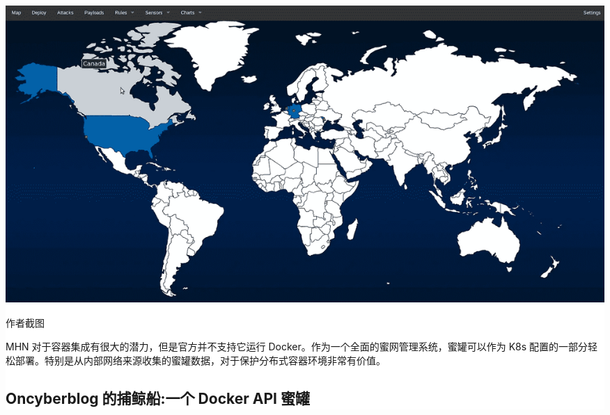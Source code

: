 ![](img/9f0e7c583e7700197229a80fae9fa686.png)

作者截图

MHN 对于容器集成有很大的潜力，但是官方并不支持它运行 Docker。作为一个全面的蜜网管理系统，蜜罐可以作为 K8s 配置的一部分轻松部署。特别是从内部网络来源收集的蜜罐数据，对于保护分布式容器环境非常有价值。

## Oncyberblog 的捕鲸船:一个 Docker API 蜜罐
